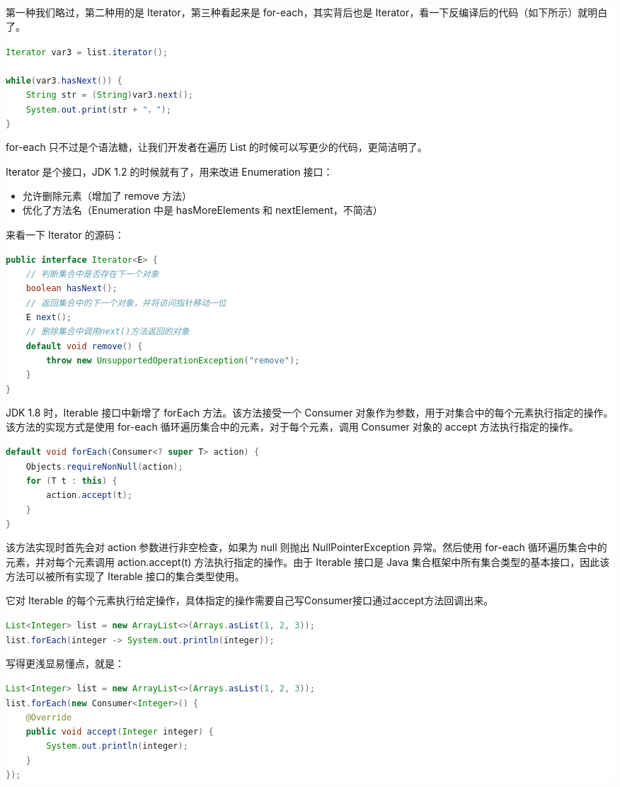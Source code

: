 第一种我们略过，第二种用的是 Iterator，第三种看起来是 for-each，其实背后也是 Iterator，看一下反编译后的代码（如下所示）就明白了。

```java
Iterator var3 = list.iterator();

while(var3.hasNext()) {
    String str = (String)var3.next();
    System.out.print(str + "，");
}
```

for-each 只不过是个语法糖，让我们开发者在遍历 List 的时候可以写更少的代码，更简洁明了。

Iterator 是个接口，JDK 1.2 的时候就有了，用来改进 Enumeration 接口：

- 允许删除元素（增加了 remove 方法）
- 优化了方法名（Enumeration 中是 hasMoreElements 和 nextElement，不简洁）

来看一下 Iterator 的源码：

```java
public interface Iterator<E> {
    // 判断集合中是否存在下一个对象
    boolean hasNext();
    // 返回集合中的下一个对象，并将访问指针移动一位
    E next();
    // 删除集合中调用next()方法返回的对象
    default void remove() {
        throw new UnsupportedOperationException("remove");
    }
}
```

JDK 1.8 时，Iterable 接口中新增了 forEach 方法。该方法接受一个 Consumer 对象作为参数，用于对集合中的每个元素执行指定的操作。该方法的实现方式是使用 for-each 循环遍历集合中的元素，对于每个元素，调用 Consumer 对象的 accept 方法执行指定的操作。

```java
default void forEach(Consumer<? super T> action) {
    Objects.requireNonNull(action);
    for (T t : this) {
        action.accept(t);
    }
}
```

该方法实现时首先会对 action 参数进行非空检查，如果为 null 则抛出 NullPointerException 异常。然后使用 for-each 循环遍历集合中的元素，并对每个元素调用 action.accept(t) 方法执行指定的操作。由于 Iterable 接口是 Java 集合框架中所有集合类型的基本接口，因此该方法可以被所有实现了 Iterable 接口的集合类型使用。

它对 Iterable 的每个元素执行给定操作，具体指定的操作需要自己写Consumer接口通过accept方法回调出来。

```java
List<Integer> list = new ArrayList<>(Arrays.asList(1, 2, 3));
list.forEach(integer -> System.out.println(integer));
```

写得更浅显易懂点，就是：

```java
List<Integer> list = new ArrayList<>(Arrays.asList(1, 2, 3));
list.forEach(new Consumer<Integer>() {
    @Override
    public void accept(Integer integer) {
        System.out.println(integer);
    }
});
```
